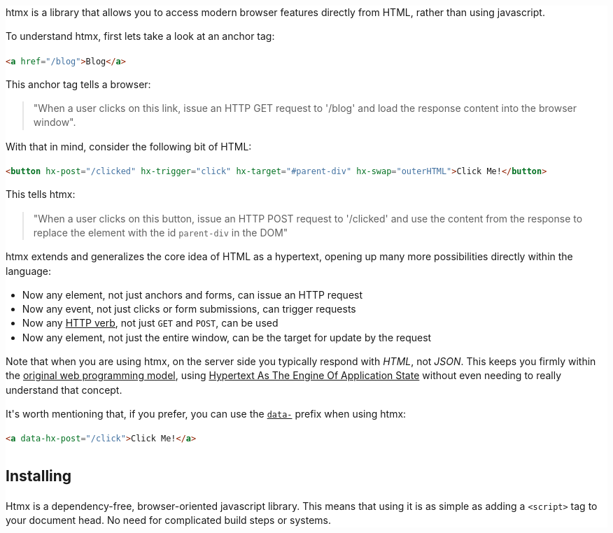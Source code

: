 htmx is a library that allows you to access modern browser features directly from HTML, rather than using javascript.

To understand htmx, first lets take a look at an anchor tag:

```html
<a href="/blog">Blog</a>
```

This anchor tag tells a browser:

> "When a user clicks on this link, issue an HTTP GET request to '/blog' and load the response content into the browser
> window".

With that in mind, consider the following bit of HTML:

```html
<button hx-post="/clicked" hx-trigger="click" hx-target="#parent-div" hx-swap="outerHTML">Click Me!</button>
```

This tells htmx:

> "When a user clicks on this button, issue an HTTP POST request to '/clicked' and use the content from the response to
> replace the element with the id `parent-div` in the DOM"

htmx extends and generalizes the core idea of HTML as a hypertext, opening up many more possibilities directly within
the language:

- Now any element, not just anchors and forms, can issue an HTTP request
- Now any event, not just clicks or form submissions, can trigger requests
- Now any [HTTP verb](https://en.wikipedia.org/wiki/HTTP_Verbs), not just `GET` and `POST`, can be used
- Now any element, not just the entire window, can be the target for update by the request

Note that when you are using htmx, on the server side you typically respond with _HTML_, not _JSON_. This keeps you
firmly within the
[original web programming model](https://www.ics.uci.edu/~fielding/pubs/dissertation/rest_arch_style.htm), using
[Hypertext As The Engine Of Application State](https://en.wikipedia.org/wiki/HATEOAS) without even needing to really
understand that concept.

It's worth mentioning that, if you prefer, you can use the
[`data-`](https://html.spec.whatwg.org/multipage/dom.html#attr-data-*) prefix when using htmx:

```html
<a data-hx-post="/click">Click Me!</a>
```

## Installing

Htmx is a dependency-free, browser-oriented javascript library. This means that using it is as simple as adding a
`<script>` tag to your document head. No need for complicated build steps or systems.
